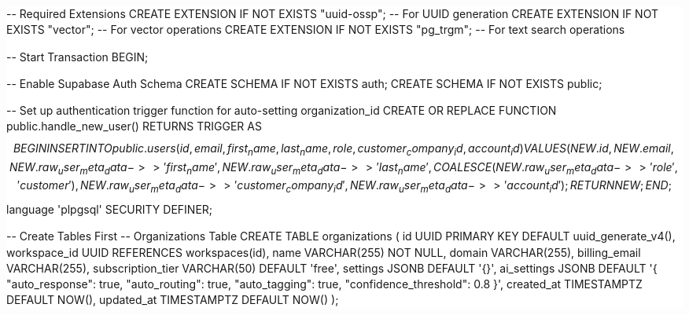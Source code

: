 -- Required Extensions
CREATE EXTENSION IF NOT EXISTS "uuid-ossp";      -- For UUID generation
CREATE EXTENSION IF NOT EXISTS "vector";         -- For vector operations
CREATE EXTENSION IF NOT EXISTS "pg_trgm";        -- For text search operations

-- Start Transaction
BEGIN;

-- Enable Supabase Auth Schema
CREATE SCHEMA IF NOT EXISTS auth;
CREATE SCHEMA IF NOT EXISTS public;

-- Set up authentication trigger function for auto-setting organization_id
CREATE OR REPLACE FUNCTION public.handle_new_user() 
RETURNS TRIGGER AS $$
BEGIN
    INSERT INTO public.users (
        id, 
        email,
        first_name,
        last_name,
        role,
        customer_company_id,
        account_id
    )
    VALUES (
        NEW.id,
        NEW.email,
        NEW.raw_user_meta_data->>'first_name',
        NEW.raw_user_meta_data->>'last_name',
        COALESCE(NEW.raw_user_meta_data->>'role', 'customer'),
        NEW.raw_user_meta_data->>'customer_company_id',
        NEW.raw_user_meta_data->>'account_id'
    );
    RETURN NEW;
END;
$$ language 'plpgsql' SECURITY DEFINER;

-- Create Tables First
-- Organizations Table
CREATE TABLE organizations (
    id UUID PRIMARY KEY DEFAULT uuid_generate_v4(),
    workspace_id UUID REFERENCES workspaces(id),
    name VARCHAR(255) NOT NULL,
    domain VARCHAR(255),
    billing_email VARCHAR(255),
    subscription_tier VARCHAR(50) DEFAULT 'free',
    settings JSONB DEFAULT '{}',
    ai_settings JSONB DEFAULT '{
        "auto_response": true,
        "auto_routing": true,
        "auto_tagging": true,
        "confidence_threshold": 0.8
    }',
    created_at TIMESTAMPTZ DEFAULT NOW(),
    updated_at TIMESTAMPTZ DEFAULT NOW()
);
